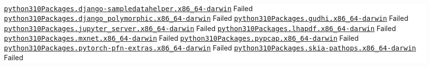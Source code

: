 </tr>
<tr>
<td>
<tt><a href='https://hydra.nixos.org/build/184657910'>python310Packages.django-sampledatahelper.x86_64-darwin</a></tt>
</td>
<td>Failed</td>
</tr>
<tr>
<td>
<tt><a href='https://hydra.nixos.org/build/184660402'>python310Packages.django_polymorphic.x86_64-darwin</a></tt>
</td>
<td>Failed</td>
</tr>
<tr>
<td>
<tt><a href='https://hydra.nixos.org/build/184631384'>python310Packages.gudhi.x86_64-darwin</a></tt>
</td>
<td>Failed</td>
</tr>
<tr>
<td>
<tt><a href='https://hydra.nixos.org/build/184652614'>python310Packages.jupyter_server.x86_64-darwin</a></tt>
</td>
<td>Failed</td>
</tr>
<tr>
<td>
<tt><a href='https://hydra.nixos.org/build/183796037'>python310Packages.lhapdf.x86_64-darwin</a></tt>
</td>
<td>Failed</td>
</tr>
<tr>
<td>
<tt><a href='https://hydra.nixos.org/build/184628985'>python310Packages.mxnet.x86_64-darwin</a></tt>
</td>
<td>Failed</td>
</tr>
<tr>
<td>
<tt><a href='https://hydra.nixos.org/build/184657923'>python310Packages.pypcap.x86_64-darwin</a></tt>
</td>
<td>Failed</td>
</tr>
<tr>
<td>
<tt><a href='https://hydra.nixos.org/build/184643722'>python310Packages.pytorch-pfn-extras.x86_64-darwin</a></tt>
</td>
<td>Failed</td>
</tr>
<tr>
<td>
<tt><a href='https://hydra.nixos.org/build/184635772'>python310Packages.skia-pathops.x86_64-darwin</a></tt>
</td>
<td>Failed</td>
</tr>
